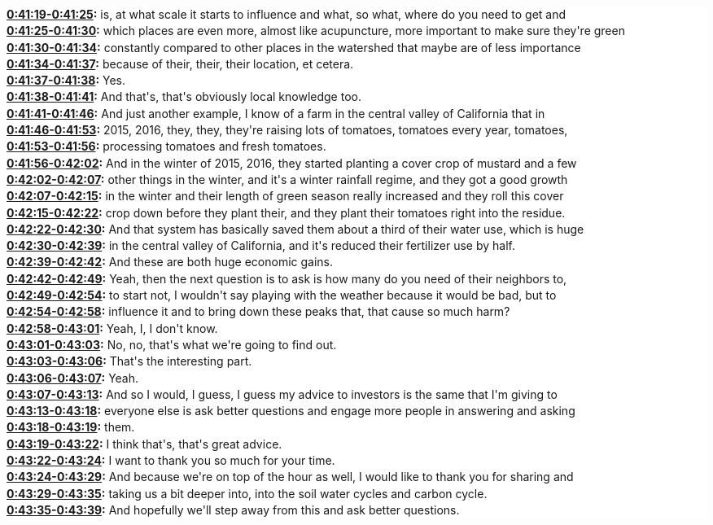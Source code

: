 **[0:41:19-0:41:25](https://investinginregenerativeagriculture.com/2018/05/21/peter-donovan/#t=0:41:19):**  is, at what scale it starts to influence and what, so what, where do you need to get and  
**[0:41:25-0:41:30](https://investinginregenerativeagriculture.com/2018/05/21/peter-donovan/#t=0:41:25):**  which places are even more, almost like acupuncture, more important to make sure they're green  
**[0:41:30-0:41:34](https://investinginregenerativeagriculture.com/2018/05/21/peter-donovan/#t=0:41:30):**  constantly compared to other places in the watershed that maybe are of less importance  
**[0:41:34-0:41:37](https://investinginregenerativeagriculture.com/2018/05/21/peter-donovan/#t=0:41:34):**  because of their, their, their location, et cetera.  
**[0:41:37-0:41:38](https://investinginregenerativeagriculture.com/2018/05/21/peter-donovan/#t=0:41:37):**  Yes.  
**[0:41:38-0:41:41](https://investinginregenerativeagriculture.com/2018/05/21/peter-donovan/#t=0:41:38):**  And that's, that's obviously local knowledge too.  
**[0:41:41-0:41:46](https://investinginregenerativeagriculture.com/2018/05/21/peter-donovan/#t=0:41:41):**  And just another example, I know of a farm in the central valley of California that in  
**[0:41:46-0:41:53](https://investinginregenerativeagriculture.com/2018/05/21/peter-donovan/#t=0:41:46):**  2015, 2016, they, they, they're raising lots of tomatoes, tomatoes every year, tomatoes,  
**[0:41:53-0:41:56](https://investinginregenerativeagriculture.com/2018/05/21/peter-donovan/#t=0:41:53):**  processing tomatoes and fresh tomatoes.  
**[0:41:56-0:42:02](https://investinginregenerativeagriculture.com/2018/05/21/peter-donovan/#t=0:41:56):**  And in the winter of 2015, 2016, they started planting a cover crop of mustard and a few  
**[0:42:02-0:42:07](https://investinginregenerativeagriculture.com/2018/05/21/peter-donovan/#t=0:42:02):**  other things in the winter, and it's a winter rainfall regime, and they got a good growth  
**[0:42:07-0:42:15](https://investinginregenerativeagriculture.com/2018/05/21/peter-donovan/#t=0:42:07):**  in the winter and their length of green season really increased and they roll this cover  
**[0:42:15-0:42:22](https://investinginregenerativeagriculture.com/2018/05/21/peter-donovan/#t=0:42:15):**  crop down before they plant their, and they plant their tomatoes right into the residue.  
**[0:42:22-0:42:30](https://investinginregenerativeagriculture.com/2018/05/21/peter-donovan/#t=0:42:22):**  And that system has basically saved them about a third of their water use, which is huge  
**[0:42:30-0:42:39](https://investinginregenerativeagriculture.com/2018/05/21/peter-donovan/#t=0:42:30):**  in the central valley of California, and it's reduced their fertilizer use by half.  
**[0:42:39-0:42:42](https://investinginregenerativeagriculture.com/2018/05/21/peter-donovan/#t=0:42:39):**  And these are both huge economic gains.  
**[0:42:42-0:42:49](https://investinginregenerativeagriculture.com/2018/05/21/peter-donovan/#t=0:42:42):**  Yeah, then the next question is to ask is how many do you need of their neighbors to,  
**[0:42:49-0:42:54](https://investinginregenerativeagriculture.com/2018/05/21/peter-donovan/#t=0:42:49):**  to start not, I wouldn't say playing with the weather because it would be bad, but to  
**[0:42:54-0:42:58](https://investinginregenerativeagriculture.com/2018/05/21/peter-donovan/#t=0:42:54):**  influence it and to bring down these peaks that, that cause so much harm?  
**[0:42:58-0:43:01](https://investinginregenerativeagriculture.com/2018/05/21/peter-donovan/#t=0:42:58):**  Yeah, I, I don't know.  
**[0:43:01-0:43:03](https://investinginregenerativeagriculture.com/2018/05/21/peter-donovan/#t=0:43:01):**  No, no, that's what we're going to find out.  
**[0:43:03-0:43:06](https://investinginregenerativeagriculture.com/2018/05/21/peter-donovan/#t=0:43:03):**  That's the interesting part.  
**[0:43:06-0:43:07](https://investinginregenerativeagriculture.com/2018/05/21/peter-donovan/#t=0:43:06):**  Yeah.  
**[0:43:07-0:43:13](https://investinginregenerativeagriculture.com/2018/05/21/peter-donovan/#t=0:43:07):**  And so I would, I guess, I guess my advice to investors is the same that I'm giving to  
**[0:43:13-0:43:18](https://investinginregenerativeagriculture.com/2018/05/21/peter-donovan/#t=0:43:13):**  everyone else is ask better questions and engage more people in answering and asking  
**[0:43:18-0:43:19](https://investinginregenerativeagriculture.com/2018/05/21/peter-donovan/#t=0:43:18):**  them.  
**[0:43:19-0:43:22](https://investinginregenerativeagriculture.com/2018/05/21/peter-donovan/#t=0:43:19):**  I think that's, that's great advice.  
**[0:43:22-0:43:24](https://investinginregenerativeagriculture.com/2018/05/21/peter-donovan/#t=0:43:22):**  I want to thank you so much for your time.  
**[0:43:24-0:43:29](https://investinginregenerativeagriculture.com/2018/05/21/peter-donovan/#t=0:43:24):**  And because we're on top of the hour as well, I would like to thank you for sharing and  
**[0:43:29-0:43:35](https://investinginregenerativeagriculture.com/2018/05/21/peter-donovan/#t=0:43:29):**  taking us a bit deeper into, into the soil water cycles and carbon cycle.  
**[0:43:35-0:43:39](https://investinginregenerativeagriculture.com/2018/05/21/peter-donovan/#t=0:43:35):**  And hopefully we'll step away from this and ask better questions.  